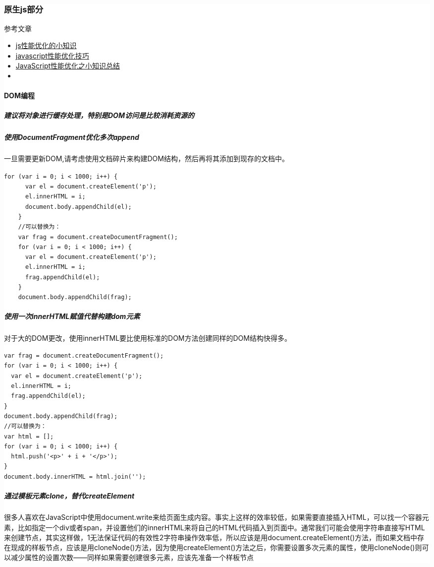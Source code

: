 ### 原生js部分
参考文章
- [js性能优化的小知识](https://www.cnblogs.com/liyunhua/p/4529086.html)
- [javascript性能优化技巧](https://segmentfault.com/a/1190000008273435)
- [JavaScript性能优化之小知识总结](http://www.jb51.net/article/75186.htm)
- 

#### DOM编程
##### 建议将对象进行缓存处理，特别是DOM访问是比较消耗资源的

#####  使用DocumentFragment优化多次append
一旦需要更新DOM,请考虑使用文档碎片来构建DOM结构，然后再将其添加到现存的文档中。

```
for (var i = 0; i < 1000; i++) {
      var el = document.createElement('p');
      el.innerHTML = i;
      document.body.appendChild(el);
    }
    //可以替换为：
    var frag = document.createDocumentFragment();
    for (var i = 0; i < 1000; i++) {
      var el = document.createElement('p');
      el.innerHTML = i;
      frag.appendChild(el);
    }
    document.body.appendChild(frag);
```

##### 使用一次innerHTML赋值代替构建dom元素
对于大的DOM更改，使用innerHTML要比使用标准的DOM方法创建同样的DOM结构快得多。

```
var frag = document.createDocumentFragment();
for (var i = 0; i < 1000; i++) {
  var el = document.createElement('p');
  el.innerHTML = i;
  frag.appendChild(el);
}
document.body.appendChild(frag);
//可以替换为：
var html = [];
for (var i = 0; i < 1000; i++) {
  html.push('<p>' + i + '</p>');
}
document.body.innerHTML = html.join('');

```

##### 通过模板元素clone，替代createElement
很多人喜欢在JavaScript中使用document.write来给页面生成内容。事实上这样的效率较低，如果需要直接插入HTML，可以找一个容器元素，比如指定一个div或者span，并设置他们的innerHTML来将自己的HTML代码插入到页面中。通常我们可能会使用字符串直接写HTML来创建节点，其实这样做，1无法保证代码的有效性2字符串操作效率低，所以应该是用document.createElement()方法，而如果文档中存在现成的样板节点，应该是用cloneNode()方法，因为使用createElement()方法之后，你需要设置多次元素的属性，使用cloneNode()则可以减少属性的设置次数——同样如果需要创建很多元素，应该先准备一个样板节点
